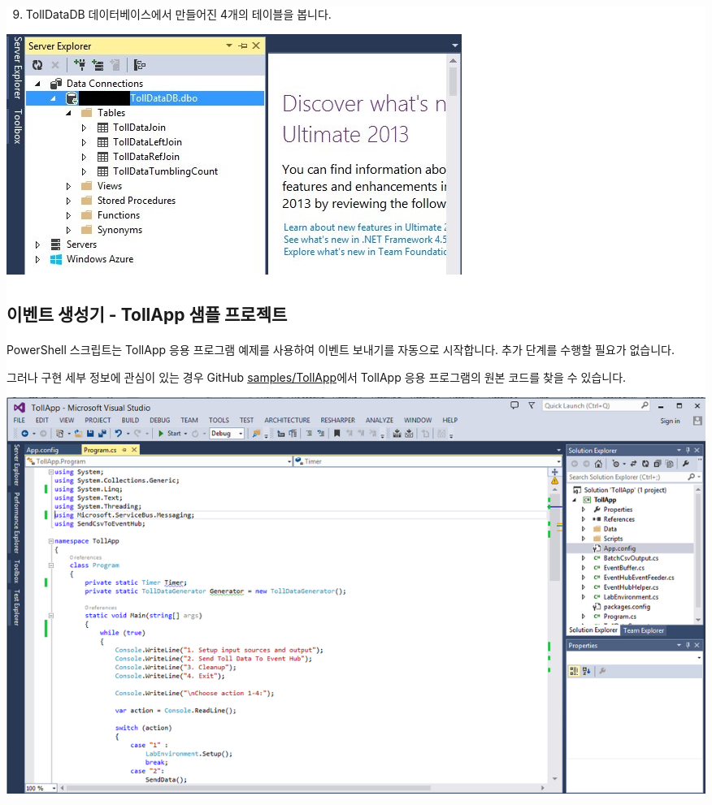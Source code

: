 9) TollDataDB 데이터베이스에서 만들어진 4개의 테이블을 봅니다.

![](media/stream-analytics-build-an-iot-solution-using-stream-analytics/image19.jpg)

## 이벤트 생성기 - TollApp 샘플 프로젝트

PowerShell 스크립트는 TollApp 응용 프로그램 예제를 사용하여 이벤트 보내기를 자동으로 시작합니다. 추가 단계를 수행할 필요가 없습니다.

그러나 구현 세부 정보에 관심이 있는 경우 GitHub [samples/TollApp](https://aka.ms/azure-stream-analytics-toll-source)에서 TollApp 응용 프로그램의 원본 코드를 찾을 수 있습니다.

![](media/stream-analytics-build-an-iot-solution-using-stream-analytics/image20.png)
